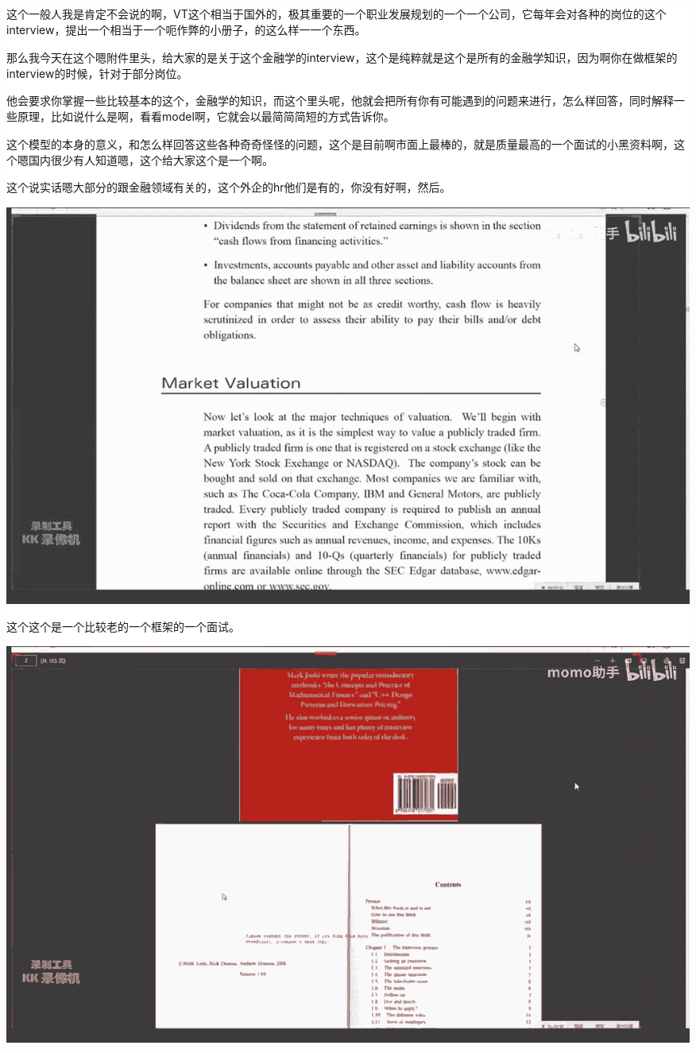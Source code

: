 这个一般人我是肯定不会说的啊，VT这个相当于国外的，极其重要的一个职业发展规划的一个一个公司，它每年会对各种的岗位的这个interview，提出一个相当于一个呃作弊的小册子，的这么样一一个东西。

那么我今天在这个嗯附件里头，给大家的是关于这个金融学的interview，这个是纯粹就是这个是所有的金融学知识，因为啊你在做框架的interview的时候，针对于部分岗位。

他会要求你掌握一些比较基本的这个，金融学的知识，而这个里头呢，他就会把所有你有可能遇到的问题来进行，怎么样回答，同时解释一些原理，比如说什么是啊，看看model啊，它就会以最简简简短的方式告诉你。

这个模型的本身的意义，和怎么样回答这些各种奇奇怪怪的问题，这个是目前啊市面上最棒的，就是质量最高的一个面试的小黑资料啊，这个嗯国内很少有人知道嗯，这个给大家这个是一个啊。

这个说实话嗯大部分的跟金融领域有关的，这个外企的hr他们是有的，你没有好啊，然后。

![](img/0aca7c839c1b9fe64011780dbe473551_33.png)

这个这个是一个比较老的一个框架的一个面试。

![](img/0aca7c839c1b9fe64011780dbe473551_35.png)
